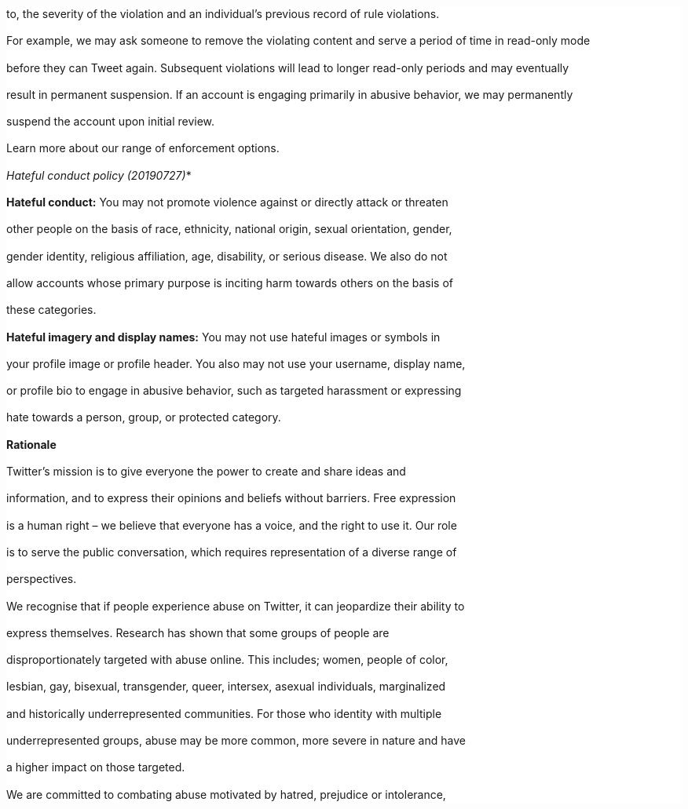 to, the severity of the violation and an individual’s previous record of rule violations. 

For example, we may ask someone to remove the violating content and serve a period of time in read-only mode 

before they can Tweet again. Subsequent violations will lead to longer read-only periods and may eventually 

result in permanent suspension. If an account is engaging primarily in abusive behavior, we may permanently 

suspend the account upon initial review. 

Learn more about our range of enforcement options. 

 

**Hateful conduct policy (20190727*)**  

**Hateful conduct:** You may not promote violence against or directly attack or threaten 

other people on the basis of race, ethnicity, national origin, sexual orientation, gender, 

gender identity, religious affiliation, age, disability, or serious disease. We also do not 

allow accounts whose primary purpose is inciting harm towards others on the basis of 

these categories.  

**Hateful imagery and display names:** You may not use hateful images or symbols in 

your profile image or profile header. You also may not use your username, display name, 

or profile bio to engage in abusive behavior, such as targeted harassment or expressing 

hate towards a person, group, or protected category.  

**Rationale**  

Twitterʼs mission is to give everyone the power to create and share ideas and 

information, and to express their opinions and beliefs without barriers. Free expression 

is a human right – we believe that everyone has a voice, and the right to use it. Our role 

is to serve the public conversation, which requires representation of a diverse range of 

perspectives.  

We recognise that if people experience abuse on Twitter, it can jeopardize their ability to 

express themselves. Research has shown that some groups of people are 

disproportionately targeted with abuse online. This includes; women, people of color, 

lesbian, gay, bisexual, transgender, queer, intersex, asexual individuals, marginalized 

and historically underrepresented communities. For those who identity with multiple 

underrepresented groups, abuse may be more common, more severe in nature and have 

a higher impact on those targeted.  

We are committed to combating abuse motivated by hatred, prejudice or intolerance, 
